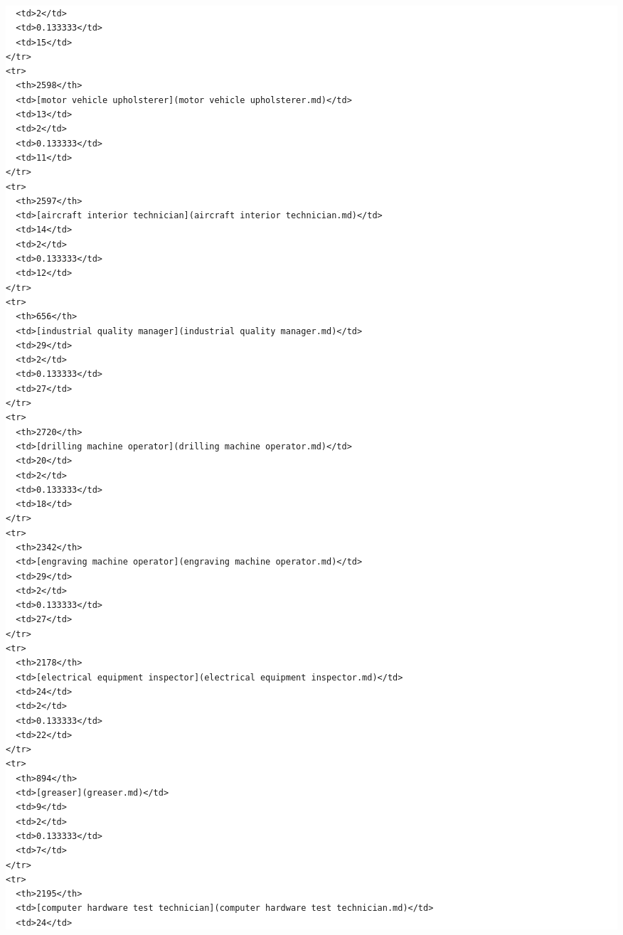       <td>2</td>
      <td>0.133333</td>
      <td>15</td>
    </tr>
    <tr>
      <th>2598</th>
      <td>[motor vehicle upholsterer](motor vehicle upholsterer.md)</td>
      <td>13</td>
      <td>2</td>
      <td>0.133333</td>
      <td>11</td>
    </tr>
    <tr>
      <th>2597</th>
      <td>[aircraft interior technician](aircraft interior technician.md)</td>
      <td>14</td>
      <td>2</td>
      <td>0.133333</td>
      <td>12</td>
    </tr>
    <tr>
      <th>656</th>
      <td>[industrial quality manager](industrial quality manager.md)</td>
      <td>29</td>
      <td>2</td>
      <td>0.133333</td>
      <td>27</td>
    </tr>
    <tr>
      <th>2720</th>
      <td>[drilling machine operator](drilling machine operator.md)</td>
      <td>20</td>
      <td>2</td>
      <td>0.133333</td>
      <td>18</td>
    </tr>
    <tr>
      <th>2342</th>
      <td>[engraving machine operator](engraving machine operator.md)</td>
      <td>29</td>
      <td>2</td>
      <td>0.133333</td>
      <td>27</td>
    </tr>
    <tr>
      <th>2178</th>
      <td>[electrical equipment inspector](electrical equipment inspector.md)</td>
      <td>24</td>
      <td>2</td>
      <td>0.133333</td>
      <td>22</td>
    </tr>
    <tr>
      <th>894</th>
      <td>[greaser](greaser.md)</td>
      <td>9</td>
      <td>2</td>
      <td>0.133333</td>
      <td>7</td>
    </tr>
    <tr>
      <th>2195</th>
      <td>[computer hardware test technician](computer hardware test technician.md)</td>
      <td>24</td>